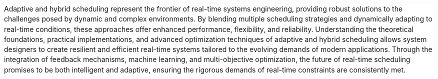 Adaptive and hybrid scheduling represent the frontier of real-time systems engineering, providing robust solutions to the challenges posed by dynamic and complex environments. By blending multiple scheduling strategies and dynamically adapting to real-time conditions, these approaches offer enhanced performance, flexibility, and reliability. Understanding the theoretical foundations, practical implementations, and advanced optimization techniques of adaptive and hybrid scheduling allows system designers to create resilient and efficient real-time systems tailored to the evolving demands of modern applications. Through the integration of feedback mechanisms, machine learning, and multi-objective optimization, the future of real-time scheduling promises to be both intelligent and adaptive, ensuring the rigorous demands of real-time constraints are consistently met.

